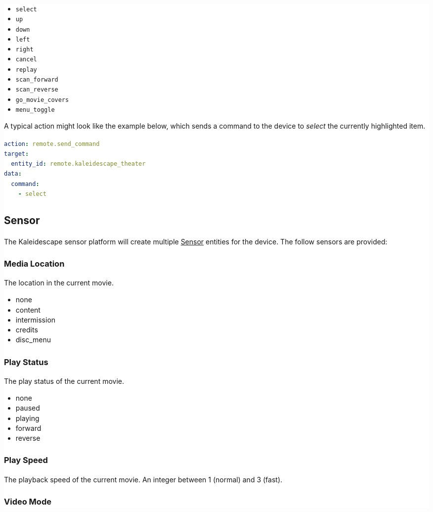 - `select`
- `up`
- `down`
- `left`
- `right`
- `cancel`
- `replay`
- `scan_forward`
- `scan_reverse`
- `go_movie_covers`
- `menu_toggle`

A typical action might look like the example below, which sends a command to the device to _select_ the currently highlighted item.

```yaml
action: remote.send_command
target:
  entity_id: remote.kaleidescape_theater
data:
  command:
    - select
```

## Sensor

The Kaleidescape sensor platform will create multiple [Sensor](/integrations/sensor/) entities for the device. The follow sensors are provided:

### Media Location

The location in the current movie.

- none
- content
- intermission
- credits
- disc_menu

### Play Status

The play status of the current movie.

- none
- paused
- playing
- forward
- reverse

### Play Speed

The playback speed of the current movie. An integer between 1 (normal) and 3 (fast).

### Video Mode
